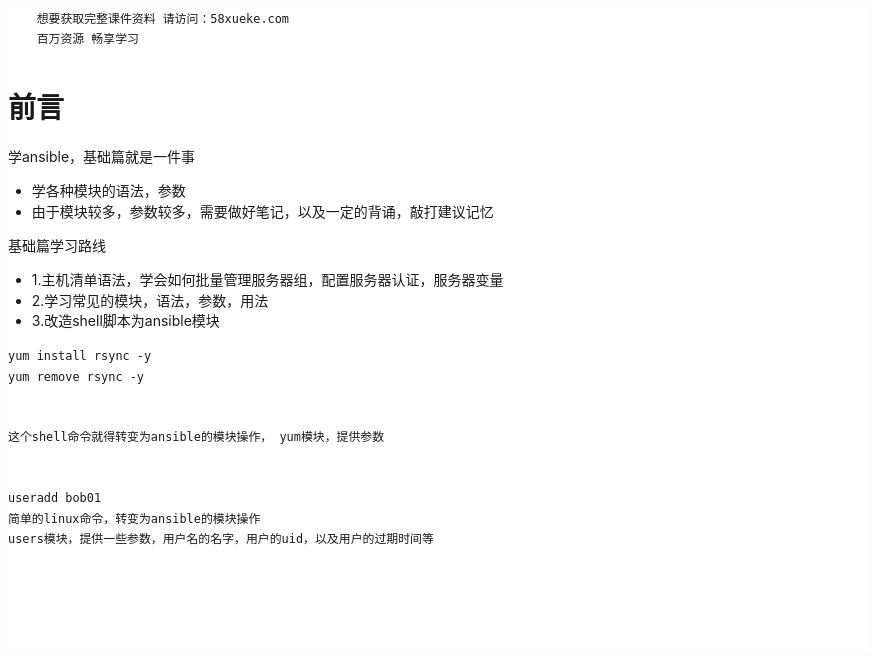 ```### 此资源由 58学课资源站 收集整理 ###
	想要获取完整课件资料 请访问：58xueke.com
	百万资源 畅享学习

```
# 前言

学ansible，基础篇就是一件事

- 学各种模块的语法，参数
- 由于模块较多，参数较多，需要做好笔记，以及一定的背诵，敲打建议记忆



基础篇学习路线

- 1.主机清单语法，学会如何批量管理服务器组，配置服务器认证，服务器变量
- 2.学习常见的模块，语法，参数，用法
- 3.改造shell脚本为ansible模块



```
yum install rsync -y
yum remove rsync -y


这个shell命令就得转变为ansible的模块操作， yum模块，提供参数


useradd bob01
简单的linux命令，转变为ansible的模块操作
users模块，提供一些参数，用户名的名字，用户的uid，以及用户的过期时间等






```
